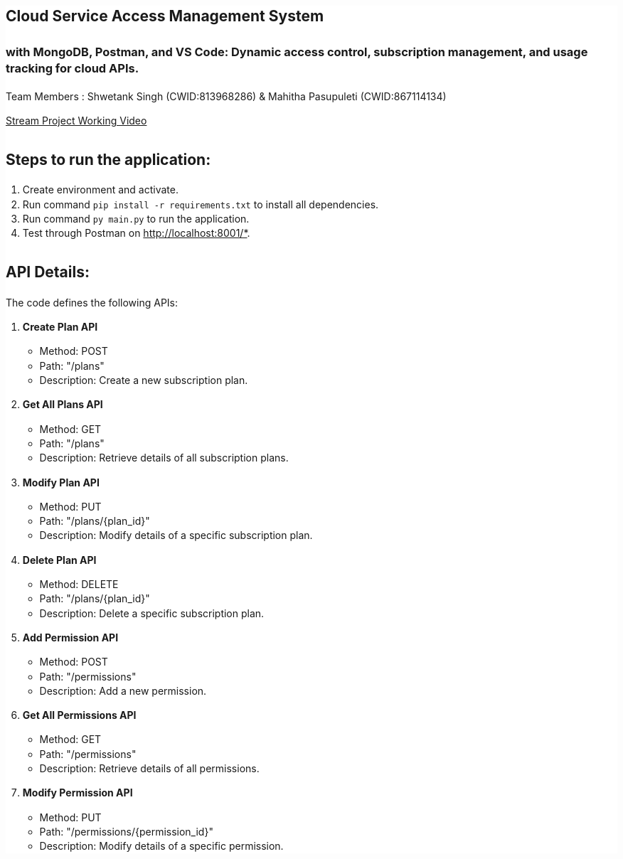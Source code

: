 ## Cloud Service Access Management System
### with MongoDB, Postman, and VS Code: Dynamic access control, subscription management, and usage tracking for cloud APIs.

Team Members :  Shwetank Singh (CWID:813968286) & Mahitha Pasupuleti (CWID:867114134)

[Stream Project Working Video](https://drive.google.com/file/d/1PxyPnPNhcn75oFr7ePQ9ROM-n2eueks1/view?usp=sharing) 

## Steps to run the application:
1. Create environment and activate.
2. Run command `pip install -r requirements.txt` to install all dependencies.
3. Run command `py main.py` to run the application.
4. Test through Postman on [http://localhost:8001/*](http://localhost:8001/*).

## API Details:

The code defines the following APIs:

1. **Create Plan API**
    - Method: POST
    - Path: "/plans"
    - Description: Create a new subscription plan.

2. **Get All Plans API**
    - Method: GET
    - Path: "/plans"
    - Description: Retrieve details of all subscription plans.

3. **Modify Plan API**
    - Method: PUT
    - Path: "/plans/{plan_id}"
    - Description: Modify details of a specific subscription plan.

4. **Delete Plan API**
    - Method: DELETE
    - Path: "/plans/{plan_id}"
    - Description: Delete a specific subscription plan.

5. **Add Permission API**
    - Method: POST
    - Path: "/permissions"
    - Description: Add a new permission.

6. **Get All Permissions API**
    - Method: GET
    - Path: "/permissions"
    - Description: Retrieve details of all permissions.

7. **Modify Permission API**
    - Method: PUT
    - Path: "/permissions/{permission_id}"
    - Description: Modify details of a specific permission.
